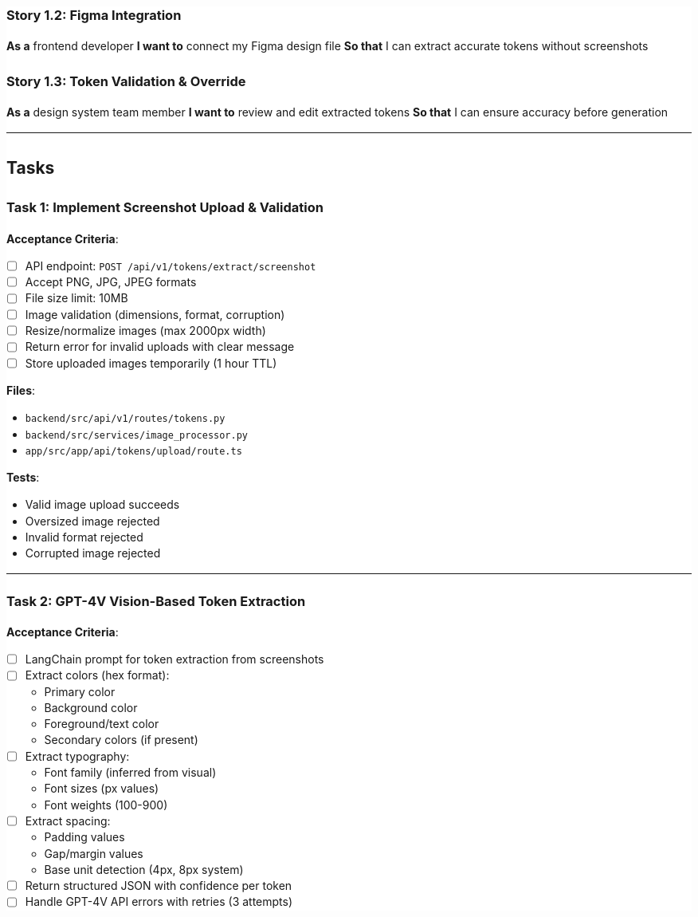 ### Story 1.2: Figma Integration
**As a** frontend developer
**I want to** connect my Figma design file
**So that** I can extract accurate tokens without screenshots

### Story 1.3: Token Validation & Override
**As a** design system team member
**I want to** review and edit extracted tokens
**So that** I can ensure accuracy before generation

---

## Tasks

### Task 1: Implement Screenshot Upload & Validation
**Acceptance Criteria**:
- [ ] API endpoint: `POST /api/v1/tokens/extract/screenshot`
- [ ] Accept PNG, JPG, JPEG formats
- [ ] File size limit: 10MB
- [ ] Image validation (dimensions, format, corruption)
- [ ] Resize/normalize images (max 2000px width)
- [ ] Return error for invalid uploads with clear message
- [ ] Store uploaded images temporarily (1 hour TTL)

**Files**:
- `backend/src/api/v1/routes/tokens.py`
- `backend/src/services/image_processor.py`
- `app/src/app/api/tokens/upload/route.ts`

**Tests**:
- Valid image upload succeeds
- Oversized image rejected
- Invalid format rejected
- Corrupted image rejected

---

### Task 2: GPT-4V Vision-Based Token Extraction
**Acceptance Criteria**:
- [ ] LangChain prompt for token extraction from screenshots
- [ ] Extract colors (hex format):
  - Primary color
  - Background color
  - Foreground/text color
  - Secondary colors (if present)
- [ ] Extract typography:
  - Font family (inferred from visual)
  - Font sizes (px values)
  - Font weights (100-900)
- [ ] Extract spacing:
  - Padding values
  - Gap/margin values
  - Base unit detection (4px, 8px system)
- [ ] Return structured JSON with confidence per token
- [ ] Handle GPT-4V API errors with retries (3 attempts)
